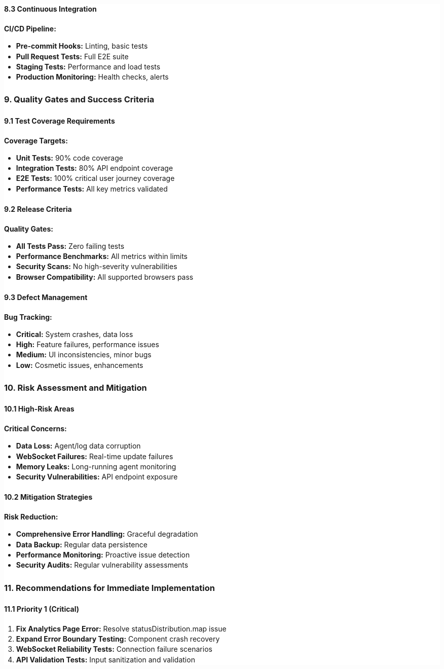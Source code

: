 #### 8.3 Continuous Integration
**CI/CD Pipeline:**
- **Pre-commit Hooks:** Linting, basic tests
- **Pull Request Tests:** Full E2E suite
- **Staging Tests:** Performance and load tests
- **Production Monitoring:** Health checks, alerts

### 9. Quality Gates and Success Criteria

#### 9.1 Test Coverage Requirements
**Coverage Targets:**
- **Unit Tests:** 90% code coverage
- **Integration Tests:** 80% API endpoint coverage
- **E2E Tests:** 100% critical user journey coverage
- **Performance Tests:** All key metrics validated

#### 9.2 Release Criteria
**Quality Gates:**
- **All Tests Pass:** Zero failing tests
- **Performance Benchmarks:** All metrics within limits
- **Security Scans:** No high-severity vulnerabilities
- **Browser Compatibility:** All supported browsers pass

#### 9.3 Defect Management
**Bug Tracking:**
- **Critical:** System crashes, data loss
- **High:** Feature failures, performance issues
- **Medium:** UI inconsistencies, minor bugs
- **Low:** Cosmetic issues, enhancements

### 10. Risk Assessment and Mitigation

#### 10.1 High-Risk Areas
**Critical Concerns:**
- **Data Loss:** Agent/log data corruption
- **WebSocket Failures:** Real-time update failures
- **Memory Leaks:** Long-running agent monitoring
- **Security Vulnerabilities:** API endpoint exposure

#### 10.2 Mitigation Strategies
**Risk Reduction:**
- **Comprehensive Error Handling:** Graceful degradation
- **Data Backup:** Regular data persistence
- **Performance Monitoring:** Proactive issue detection
- **Security Audits:** Regular vulnerability assessments

### 11. Recommendations for Immediate Implementation

#### 11.1 Priority 1 (Critical)
1. **Fix Analytics Page Error:** Resolve statusDistribution.map issue
2. **Expand Error Boundary Testing:** Component crash recovery
3. **WebSocket Reliability Tests:** Connection failure scenarios
4. **API Validation Tests:** Input sanitization and validation
